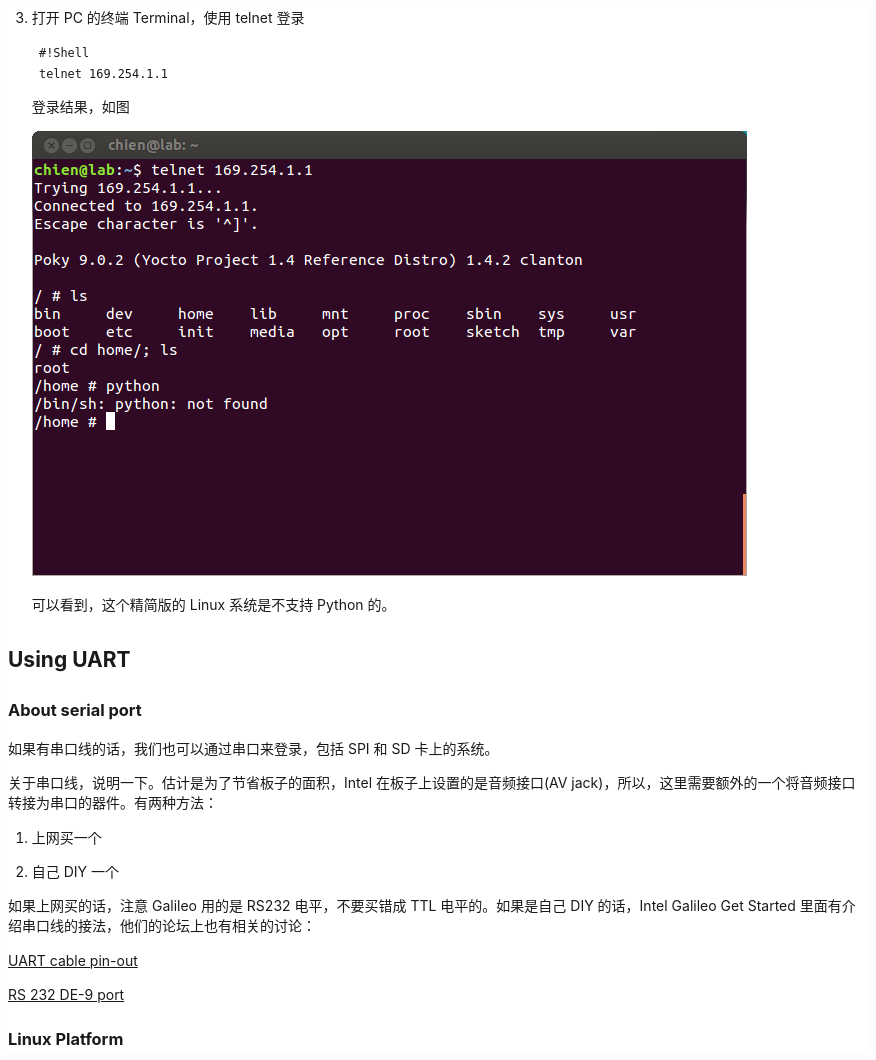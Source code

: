 3. 打开 PC 的终端 Terminal，使用 telnet 登录

        #!Shell
        telnet 169.254.1.1
        
    登录结果，如图
        
    ![pc-ethernet-login](/images/learning-arduino-series-3-intel-galileo-linux/pc_telnet_login.png)
    
    可以看到，这个精简版的 Linux 系统是不支持 Python 的。
        
[Connecting to Galileo via Linux Console]: https://communities.intel.com/thread/46335

## Using UART

### About serial port

如果有串口线的话，我们也可以通过串口来登录，包括 SPI 和 SD 卡上的系统。

关于串口线，说明一下。估计是为了节省板子的面积，Intel 在板子上设置的是音频接口(AV jack)，所以，这里需要额外的一个将音频接口转接为串口的器件。有两种方法：

1. 上网买一个

2. 自己 DIY 一个

如果上网买的话，注意 Galileo 用的是 RS232 电平，不要买错成 TTL 电平的。如果是自己 DIY 的话，Intel Galileo Get Started 里面有介绍串口线的接法，他们的论坛上也有相关的讨论：

[UART cable pin-out][pin-out]

[RS 232 DE-9 port][rs232]

[pin-out]: https://communities.intel.com/message/208448#208448
[rs232]: http://pinouts.ru/SerialPorts/Serial9-pinout.shtml

### Linux Platform


[poor man]: (https://communities.intel.com/message/222211)